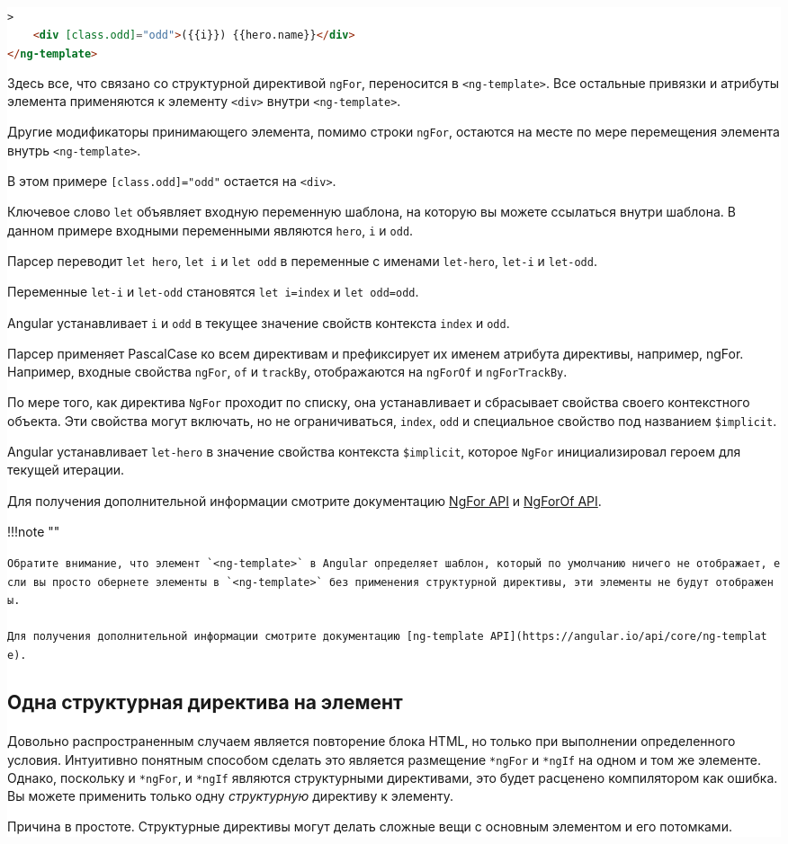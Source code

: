 ```html
>
    <div [class.odd]="odd">({{i}}) {{hero.name}}</div>
</ng-template>
```

Здесь все, что связано со структурной директивой `ngFor`, переносится в `<ng-template>`. Все остальные привязки и атрибуты элемента применяются к элементу `<div>` внутри `<ng-template>`.

Другие модификаторы принимающего элемента, помимо строки `ngFor`, остаются на месте по мере перемещения элемента внутрь `<ng-template>`.

В этом примере `[class.odd]="odd"` остается на `<div>`.

Ключевое слово `let` объявляет входную переменную шаблона, на которую вы можете ссылаться внутри шаблона. В данном примере входными переменными являются `hero`, `i` и `odd`.

Парсер переводит `let hero`, `let i` и `let odd` в переменные с именами `let-hero`, `let-i` и `let-odd`.

Переменные `let-i` и `let-odd` становятся `let i=index` и `let odd=odd`.

Angular устанавливает `i` и `odd` в текущее значение свойств контекста `index` и `odd`.

Парсер применяет PascalCase ко всем директивам и префиксирует их именем атрибута директивы, например, ngFor. Например, входные свойства `ngFor`, `of` и `trackBy`, отображаются на `ngForOf` и `ngForTrackBy`.

По мере того, как директива `NgFor` проходит по списку, она устанавливает и сбрасывает свойства своего контекстного объекта. Эти свойства могут включать, но не ограничиваться, `index`, `odd` и специальное свойство под названием `$implicit`.

Angular устанавливает `let-hero` в значение свойства контекста `$implicit`, которое `NgFor` инициализировал героем для текущей итерации.

Для получения дополнительной информации смотрите документацию [NgFor API](https://angular.io/api/common/NgFor) и [NgForOf API](https://angular.io/api/common/NgForOf).

!!!note ""

    Обратите внимание, что элемент `<ng-template>` в Angular определяет шаблон, который по умолчанию ничего не отображает, если вы просто обернете элементы в `<ng-template>` без применения структурной директивы, эти элементы не будут отображены.

    Для получения дополнительной информации смотрите документацию [ng-template API](https://angular.io/api/core/ng-template).

## Одна структурная директива на элемент

Довольно распространенным случаем является повторение блока HTML, но только при выполнении определенного условия. Интуитивно понятным способом сделать это является размещение `*ngFor` и `*ngIf` на одном и том же элементе. Однако, поскольку и `*ngFor`, и `*ngIf` являются структурными директивами, это будет расценено компилятором как ошибка. Вы можете применить только одну _структурную_ директиву к элементу.

Причина в простоте. Структурные директивы могут делать сложные вещи с основным элементом и его потомками.
